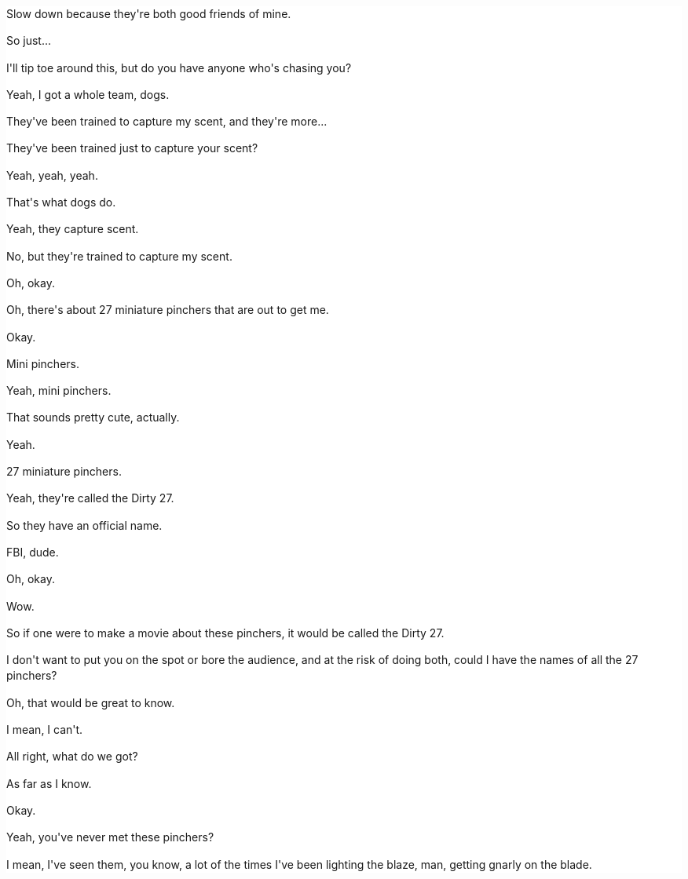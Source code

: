 Slow down because they're both good friends of mine.

So just...

I'll tip toe around this, but do you have anyone who's chasing you?

Yeah, I got a whole team, dogs.

They've been trained to capture my scent, and they're more...

They've been trained just to capture your scent?

Yeah, yeah, yeah.

That's what dogs do.

Yeah, they capture scent.

No, but they're trained to capture my scent.

Oh, okay.

Oh, there's about 27 miniature pinchers that are out to get me.

Okay.

Mini pinchers.

Yeah, mini pinchers.

That sounds pretty cute, actually.

Yeah.

27 miniature pinchers.

Yeah, they're called the Dirty 27.

So they have an official name.

FBI, dude.

Oh, okay.

Wow.

So if one were to make a movie about these pinchers, it would be called the Dirty 27.

I don't want to put you on the spot or bore the audience, and at the risk of doing both, could I have the names of all the 27 pinchers?

Oh, that would be great to know.

I mean, I can't.

All right, what do we got?

As far as I know.

Okay.

Yeah, you've never met these pinchers?

I mean, I've seen them, you know, a lot of the times I've been lighting the blaze, man, getting gnarly on the blade.
